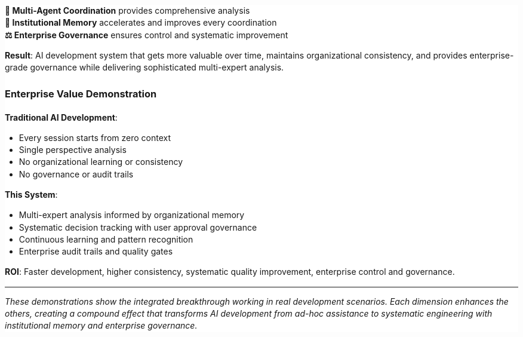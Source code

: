 **🤖 Multi-Agent Coordination** provides comprehensive analysis  
**🧠 Institutional Memory** accelerates and improves every coordination  
**⚖️ Enterprise Governance** ensures control and systematic improvement

**Result**: AI development system that gets more valuable over time, maintains organizational consistency, and provides enterprise-grade governance while delivering sophisticated multi-expert analysis.

### Enterprise Value Demonstration

**Traditional AI Development**:
- Every session starts from zero context
- Single perspective analysis  
- No organizational learning or consistency
- No governance or audit trails

**This System**:
- Multi-expert analysis informed by organizational memory
- Systematic decision tracking with user approval governance
- Continuous learning and pattern recognition
- Enterprise audit trails and quality gates

**ROI**: Faster development, higher consistency, systematic quality improvement, enterprise control and governance.

---

*These demonstrations show the integrated breakthrough working in real development scenarios. Each dimension enhances the others, creating a compound effect that transforms AI development from ad-hoc assistance to systematic engineering with institutional memory and enterprise governance.*